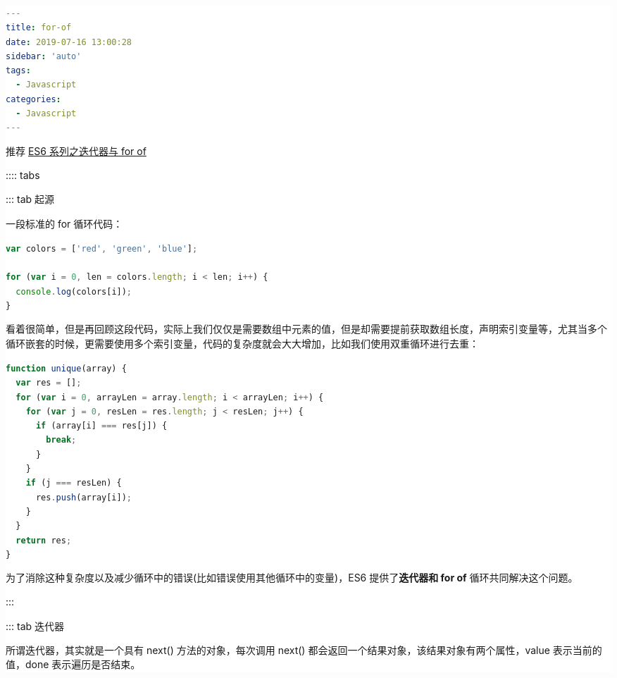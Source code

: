 ```yaml
---
title: for-of
date: 2019-07-16 13:00:28
sidebar: 'auto'
tags:
  - Javascript
categories:
  - Javascript
---
```


<tree namespace='javascript/forof' defaultExpandAll />

推荐 [ES6 系列之迭代器与 for of](https://juejin.cn/post/6844903635868975111)

:::: tabs

::: tab 起源

一段标准的 for 循环代码：

```js
var colors = ['red', 'green', 'blue'];

for (var i = 0, len = colors.length; i < len; i++) {
  console.log(colors[i]);
}
```

看着很简单，但是再回顾这段代码，实际上我们仅仅是需要数组中元素的值，但是却需要提前获取数组长度，声明索引变量等，尤其当多个循环嵌套的时候，更需要使用多个索引变量，代码的复杂度就会大大增加，比如我们使用双重循环进行去重：

```js
function unique(array) {
  var res = [];
  for (var i = 0, arrayLen = array.length; i < arrayLen; i++) {
    for (var j = 0, resLen = res.length; j < resLen; j++) {
      if (array[i] === res[j]) {
        break;
      }
    }
    if (j === resLen) {
      res.push(array[i]);
    }
  }
  return res;
}
```

为了消除这种复杂度以及减少循环中的错误(比如错误使用其他循环中的变量)，ES6 提供了**迭代器和 for of** 循环共同解决这个问题。

:::

::: tab 迭代器

所谓迭代器，其实就是一个具有 next() 方法的对象，每次调用 next() 都会返回一个结果对象，该结果对象有两个属性，value 表示当前的值，done 表示遍历是否结束。
